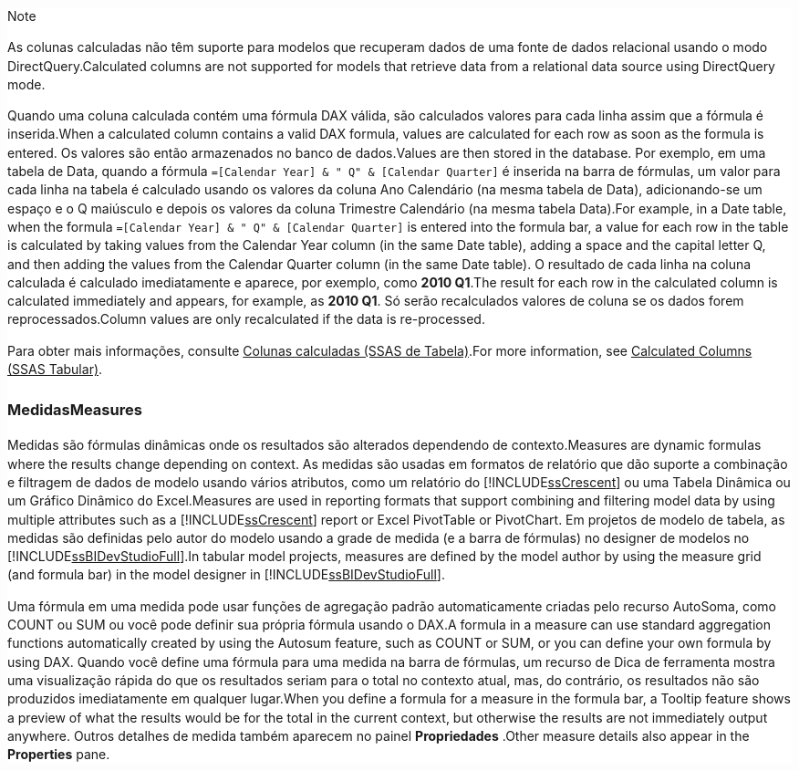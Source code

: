 > [!NOTE]  
>  <span data-ttu-id="c27ea-137">As colunas calculadas não têm suporte para modelos que recuperam dados de uma fonte de dados relacional usando o modo DirectQuery.</span><span class="sxs-lookup"><span data-stu-id="c27ea-137">Calculated columns are not supported for models that retrieve data from a relational data source using DirectQuery mode.</span></span>  
  
 <span data-ttu-id="c27ea-138">Quando uma coluna calculada contém uma fórmula DAX válida, são calculados valores para cada linha assim que a fórmula é inserida.</span><span class="sxs-lookup"><span data-stu-id="c27ea-138">When a calculated column contains a valid DAX formula, values are calculated for each row as soon as the formula is entered.</span></span> <span data-ttu-id="c27ea-139">Os valores são então armazenados no banco de dados.</span><span class="sxs-lookup"><span data-stu-id="c27ea-139">Values are then stored in the database.</span></span> <span data-ttu-id="c27ea-140">Por exemplo, em uma tabela de Data, quando a fórmula `=[Calendar Year] & " Q" & [Calendar Quarter]` é inserida na barra de fórmulas, um valor para cada linha na tabela é calculado usando os valores da coluna Ano Calendário (na mesma tabela de Data), adicionando-se um espaço e o Q maiúsculo e depois os valores da coluna Trimestre Calendário (na mesma tabela Data).</span><span class="sxs-lookup"><span data-stu-id="c27ea-140">For example, in a Date table, when the formula `=[Calendar Year] & " Q" & [Calendar Quarter]` is entered into the formula bar, a value for each row in the table is calculated by taking values from the Calendar Year column (in the same Date table), adding a space and the capital letter Q, and then adding the values from the Calendar Quarter column (in the same Date table).</span></span> <span data-ttu-id="c27ea-141">O resultado de cada linha na coluna calculada é calculado imediatamente e aparece, por exemplo, como **2010 Q1**.</span><span class="sxs-lookup"><span data-stu-id="c27ea-141">The result for each row in the calculated column is calculated immediately and appears, for example, as **2010 Q1**.</span></span> <span data-ttu-id="c27ea-142">Só serão recalculados valores de coluna se os dados forem reprocessados.</span><span class="sxs-lookup"><span data-stu-id="c27ea-142">Column values are only recalculated if the data is re-processed.</span></span>  
  
 <span data-ttu-id="c27ea-143">Para obter mais informações, consulte [Colunas calculadas &#40;SSAS de Tabela&#41;](ssas-calculated-columns.md).</span><span class="sxs-lookup"><span data-stu-id="c27ea-143">For more information, see [Calculated Columns &#40;SSAS Tabular&#41;](ssas-calculated-columns.md).</span></span>  
  
### <a name="measures"></a><span data-ttu-id="c27ea-144">Medidas</span><span class="sxs-lookup"><span data-stu-id="c27ea-144">Measures</span></span>  
 <span data-ttu-id="c27ea-145">Medidas são fórmulas dinâmicas onde os resultados são alterados dependendo de contexto.</span><span class="sxs-lookup"><span data-stu-id="c27ea-145">Measures are dynamic formulas where the results change depending on context.</span></span> <span data-ttu-id="c27ea-146">As medidas são usadas em formatos de relatório que dão suporte a combinação e filtragem de dados de modelo usando vários atributos, como um relatório do [!INCLUDE[ssCrescent](../../includes/sscrescent-md.md)] ou uma Tabela Dinâmica ou um Gráfico Dinâmico do Excel.</span><span class="sxs-lookup"><span data-stu-id="c27ea-146">Measures are used in reporting formats that support combining and filtering model data by using multiple attributes such as a [!INCLUDE[ssCrescent](../../includes/sscrescent-md.md)] report or Excel PivotTable or PivotChart.</span></span> <span data-ttu-id="c27ea-147">Em projetos de modelo de tabela, as medidas são definidas pelo autor do modelo usando a grade de medida (e a barra de fórmulas) no designer de modelos no [!INCLUDE[ssBIDevStudioFull](../../includes/ssbidevstudiofull-md.md)].</span><span class="sxs-lookup"><span data-stu-id="c27ea-147">In tabular model projects, measures are defined by the model author by using the measure grid (and formula bar) in the model designer in [!INCLUDE[ssBIDevStudioFull](../../includes/ssbidevstudiofull-md.md)].</span></span>  
  
 <span data-ttu-id="c27ea-148">Uma fórmula em uma medida pode usar funções de agregação padrão automaticamente criadas pelo recurso AutoSoma, como COUNT ou SUM ou você pode definir sua própria fórmula usando o DAX.</span><span class="sxs-lookup"><span data-stu-id="c27ea-148">A formula in a measure can use standard aggregation functions automatically created by using the Autosum feature, such as COUNT or SUM, or you can define your own formula by using DAX.</span></span> <span data-ttu-id="c27ea-149">Quando você define uma fórmula para uma medida na barra de fórmulas, um recurso de Dica de ferramenta mostra uma visualização rápida do que os resultados seriam para o total no contexto atual, mas, do contrário, os resultados não são produzidos imediatamente em qualquer lugar.</span><span class="sxs-lookup"><span data-stu-id="c27ea-149">When you define a formula for a measure in the formula bar, a Tooltip feature shows a preview of what the results would be for the total in the current context, but otherwise the results are not immediately output anywhere.</span></span> <span data-ttu-id="c27ea-150">Outros detalhes de medida também aparecem no painel **Propriedades** .</span><span class="sxs-lookup"><span data-stu-id="c27ea-150">Other measure details also appear in the **Properties** pane.</span></span>  